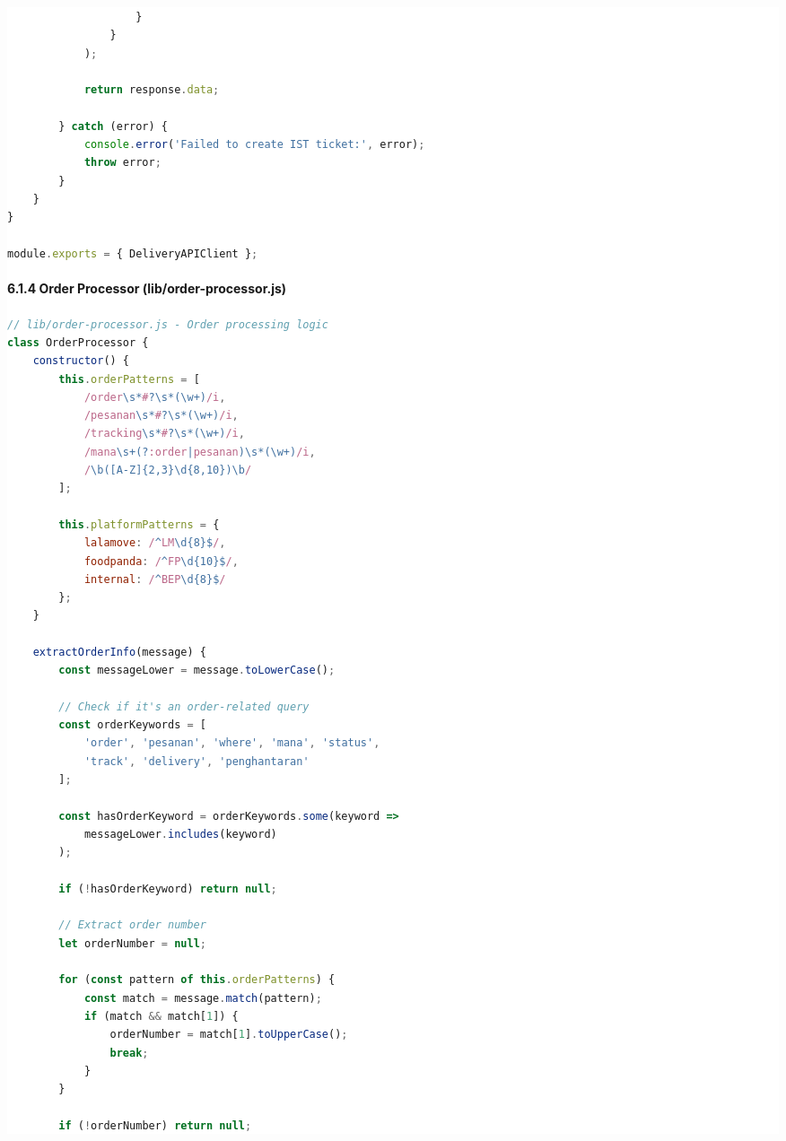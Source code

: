 ```javascript
                    }
                }
            );
            
            return response.data;
            
        } catch (error) {
            console.error('Failed to create IST ticket:', error);
            throw error;
        }
    }
}

module.exports = { DeliveryAPIClient };
```

#### 6.1.4 Order Processor (lib/order-processor.js)

```javascript
// lib/order-processor.js - Order processing logic
class OrderProcessor {
    constructor() {
        this.orderPatterns = [
            /order\s*#?\s*(\w+)/i,
            /pesanan\s*#?\s*(\w+)/i,
            /tracking\s*#?\s*(\w+)/i,
            /mana\s+(?:order|pesanan)\s*(\w+)/i,
            /\b([A-Z]{2,3}\d{8,10})\b/
        ];
        
        this.platformPatterns = {
            lalamove: /^LM\d{8}$/,
            foodpanda: /^FP\d{10}$/,
            internal: /^BEP\d{8}$/
        };
    }
    
    extractOrderInfo(message) {
        const messageLower = message.toLowerCase();
        
        // Check if it's an order-related query
        const orderKeywords = [
            'order', 'pesanan', 'where', 'mana', 'status', 
            'track', 'delivery', 'penghantaran'
        ];
        
        const hasOrderKeyword = orderKeywords.some(keyword => 
            messageLower.includes(keyword)
        );
        
        if (!hasOrderKeyword) return null;
        
        // Extract order number
        let orderNumber = null;
        
        for (const pattern of this.orderPatterns) {
            const match = message.match(pattern);
            if (match && match[1]) {
                orderNumber = match[1].toUpperCase();
                break;
            }
        }
        
        if (!orderNumber) return null;
```